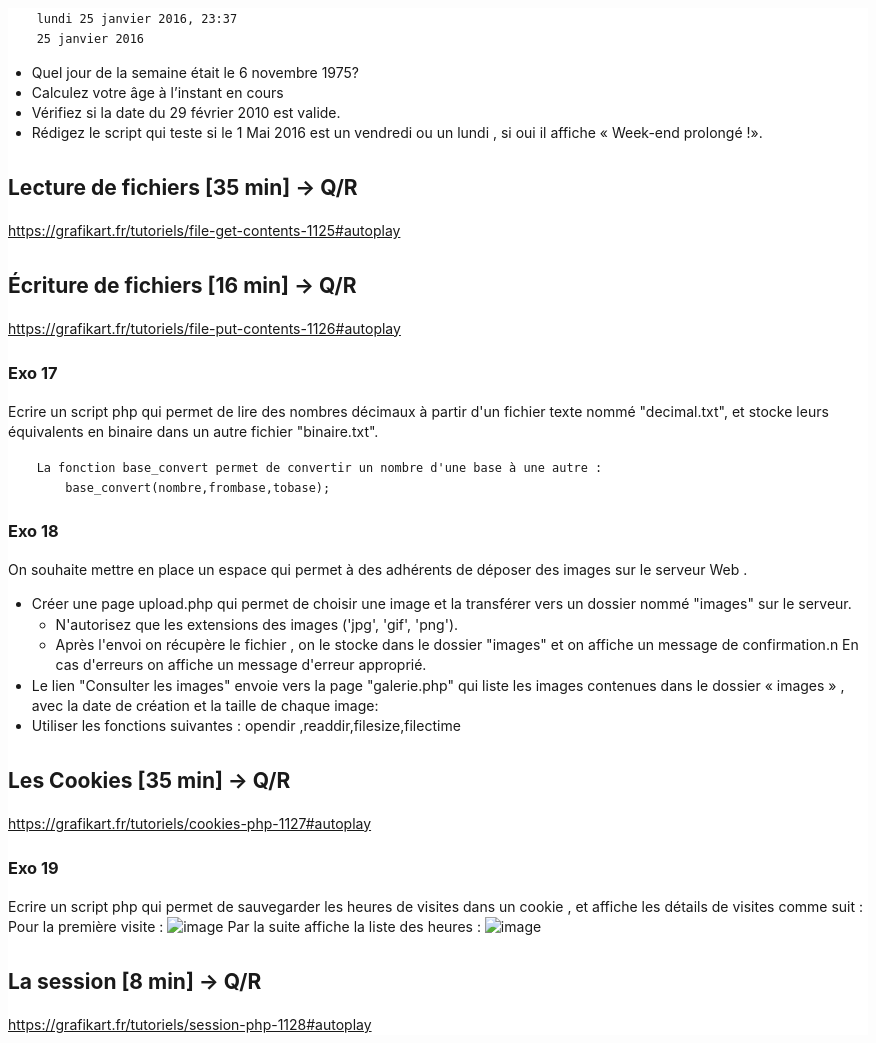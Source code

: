         lundi 25 janvier 2016, 23:37
        25 janvier 2016
        
- Quel jour de la semaine était le 6 novembre 1975?
- Calculez votre âge à l’instant en cours
- Vérifiez si la date du 29 février 2010 est valide.
- Rédigez le script qui teste si le 1 Mai 2016 est un vendredi ou un lundi , si oui il affiche « Week-end prolongé !».

## Lecture de fichiers [35 min] -> Q/R
https://grafikart.fr/tutoriels/file-get-contents-1125#autoplay

## Écriture de fichiers [16 min] -> Q/R
https://grafikart.fr/tutoriels/file-put-contents-1126#autoplay

### Exo 17
Ecrire un script php qui  permet de lire des nombres décimaux à partir d'un fichier texte nommé "decimal.txt",  et stocke leurs équivalents en binaire dans un autre fichier "binaire.txt".

        La fonction base_convert permet de convertir un nombre d'une base à une autre :
            base_convert(nombre,frombase,tobase);

### Exo 18
On souhaite mettre en place un espace qui permet à des adhérents de déposer des images sur le serveur Web .
- Créer une page upload.php qui permet de choisir une image et  la transférer vers un dossier nommé "images"  sur le  serveur.
    - N'autorisez que les extensions des images ('jpg', 'gif', 'png').
    - Après l'envoi on récupère le fichier , on le stocke dans le dossier "images" et on affiche un message de confirmation.n En cas d'erreurs on affiche un message d'erreur approprié.
- Le lien "Consulter les images" envoie vers la page "galerie.php" qui liste les images contenues dans le dossier « images » , avec la date de création et la taille de chaque image:
- Utiliser les fonctions suivantes : opendir ,readdir,filesize,filectime

## Les Cookies [35 min] -> Q/R
https://grafikart.fr/tutoriels/cookies-php-1127#autoplay

### Exo 19
Ecrire un script php qui permet de sauvegarder les heures de visites dans un cookie , et affiche les détails de visites comme suit :
Pour la première visite :
![image](https://user-images.githubusercontent.com/46321539/156780765-db7f353b-aac2-47e5-b974-9f45dea64d3f.png)
Par la suite affiche la liste des heures :
![image](https://user-images.githubusercontent.com/46321539/156780811-9bca414b-1d97-4808-91ff-cf841135d26f.png)

## La session [8 min] -> Q/R
https://grafikart.fr/tutoriels/session-php-1128#autoplay

